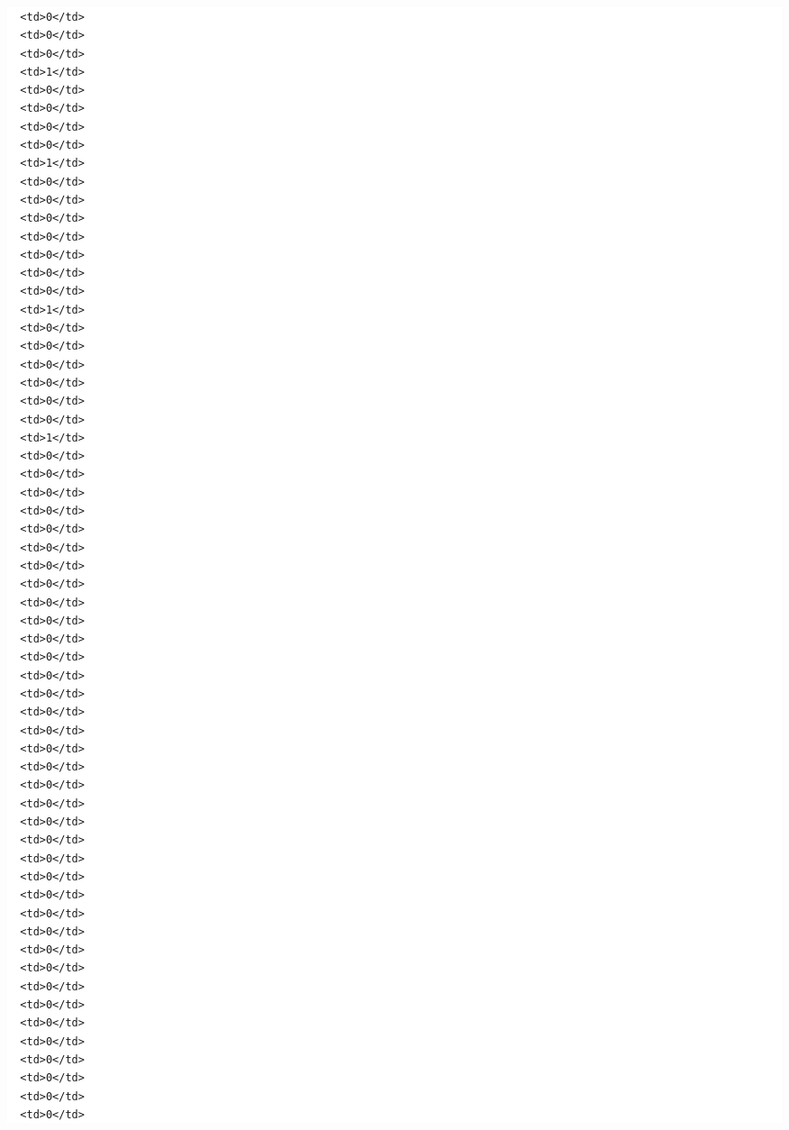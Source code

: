       <td>0</td>
      <td>0</td>
      <td>0</td>
      <td>1</td>
      <td>0</td>
      <td>0</td>
      <td>0</td>
      <td>0</td>
      <td>1</td>
      <td>0</td>
      <td>0</td>
      <td>0</td>
      <td>0</td>
      <td>0</td>
      <td>0</td>
      <td>0</td>
      <td>1</td>
      <td>0</td>
      <td>0</td>
      <td>0</td>
      <td>0</td>
      <td>0</td>
      <td>0</td>
      <td>1</td>
      <td>0</td>
      <td>0</td>
      <td>0</td>
      <td>0</td>
      <td>0</td>
      <td>0</td>
      <td>0</td>
      <td>0</td>
      <td>0</td>
      <td>0</td>
      <td>0</td>
      <td>0</td>
      <td>0</td>
      <td>0</td>
      <td>0</td>
      <td>0</td>
      <td>0</td>
      <td>0</td>
      <td>0</td>
      <td>0</td>
      <td>0</td>
      <td>0</td>
      <td>0</td>
      <td>0</td>
      <td>0</td>
      <td>0</td>
      <td>0</td>
      <td>0</td>
      <td>0</td>
      <td>0</td>
      <td>0</td>
      <td>0</td>
      <td>0</td>
      <td>0</td>
      <td>0</td>
      <td>0</td>
      <td>0</td>
